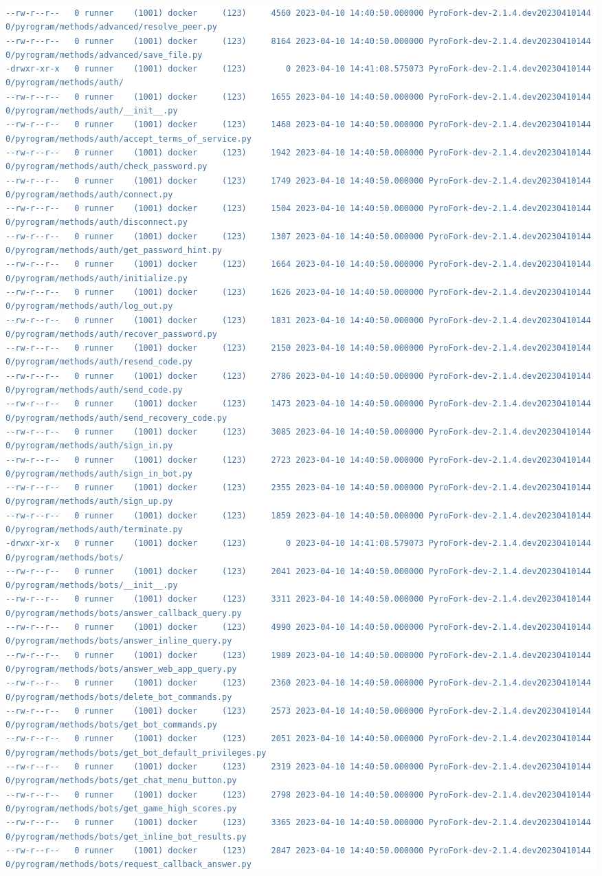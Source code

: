 ```diff
--rw-r--r--   0 runner    (1001) docker     (123)     4560 2023-04-10 14:40:50.000000 PyroFork-dev-2.1.4.dev202304101440/pyrogram/methods/advanced/resolve_peer.py
--rw-r--r--   0 runner    (1001) docker     (123)     8164 2023-04-10 14:40:50.000000 PyroFork-dev-2.1.4.dev202304101440/pyrogram/methods/advanced/save_file.py
-drwxr-xr-x   0 runner    (1001) docker     (123)        0 2023-04-10 14:41:08.575073 PyroFork-dev-2.1.4.dev202304101440/pyrogram/methods/auth/
--rw-r--r--   0 runner    (1001) docker     (123)     1655 2023-04-10 14:40:50.000000 PyroFork-dev-2.1.4.dev202304101440/pyrogram/methods/auth/__init__.py
--rw-r--r--   0 runner    (1001) docker     (123)     1468 2023-04-10 14:40:50.000000 PyroFork-dev-2.1.4.dev202304101440/pyrogram/methods/auth/accept_terms_of_service.py
--rw-r--r--   0 runner    (1001) docker     (123)     1942 2023-04-10 14:40:50.000000 PyroFork-dev-2.1.4.dev202304101440/pyrogram/methods/auth/check_password.py
--rw-r--r--   0 runner    (1001) docker     (123)     1749 2023-04-10 14:40:50.000000 PyroFork-dev-2.1.4.dev202304101440/pyrogram/methods/auth/connect.py
--rw-r--r--   0 runner    (1001) docker     (123)     1504 2023-04-10 14:40:50.000000 PyroFork-dev-2.1.4.dev202304101440/pyrogram/methods/auth/disconnect.py
--rw-r--r--   0 runner    (1001) docker     (123)     1307 2023-04-10 14:40:50.000000 PyroFork-dev-2.1.4.dev202304101440/pyrogram/methods/auth/get_password_hint.py
--rw-r--r--   0 runner    (1001) docker     (123)     1664 2023-04-10 14:40:50.000000 PyroFork-dev-2.1.4.dev202304101440/pyrogram/methods/auth/initialize.py
--rw-r--r--   0 runner    (1001) docker     (123)     1626 2023-04-10 14:40:50.000000 PyroFork-dev-2.1.4.dev202304101440/pyrogram/methods/auth/log_out.py
--rw-r--r--   0 runner    (1001) docker     (123)     1831 2023-04-10 14:40:50.000000 PyroFork-dev-2.1.4.dev202304101440/pyrogram/methods/auth/recover_password.py
--rw-r--r--   0 runner    (1001) docker     (123)     2150 2023-04-10 14:40:50.000000 PyroFork-dev-2.1.4.dev202304101440/pyrogram/methods/auth/resend_code.py
--rw-r--r--   0 runner    (1001) docker     (123)     2786 2023-04-10 14:40:50.000000 PyroFork-dev-2.1.4.dev202304101440/pyrogram/methods/auth/send_code.py
--rw-r--r--   0 runner    (1001) docker     (123)     1473 2023-04-10 14:40:50.000000 PyroFork-dev-2.1.4.dev202304101440/pyrogram/methods/auth/send_recovery_code.py
--rw-r--r--   0 runner    (1001) docker     (123)     3085 2023-04-10 14:40:50.000000 PyroFork-dev-2.1.4.dev202304101440/pyrogram/methods/auth/sign_in.py
--rw-r--r--   0 runner    (1001) docker     (123)     2723 2023-04-10 14:40:50.000000 PyroFork-dev-2.1.4.dev202304101440/pyrogram/methods/auth/sign_in_bot.py
--rw-r--r--   0 runner    (1001) docker     (123)     2355 2023-04-10 14:40:50.000000 PyroFork-dev-2.1.4.dev202304101440/pyrogram/methods/auth/sign_up.py
--rw-r--r--   0 runner    (1001) docker     (123)     1859 2023-04-10 14:40:50.000000 PyroFork-dev-2.1.4.dev202304101440/pyrogram/methods/auth/terminate.py
-drwxr-xr-x   0 runner    (1001) docker     (123)        0 2023-04-10 14:41:08.579073 PyroFork-dev-2.1.4.dev202304101440/pyrogram/methods/bots/
--rw-r--r--   0 runner    (1001) docker     (123)     2041 2023-04-10 14:40:50.000000 PyroFork-dev-2.1.4.dev202304101440/pyrogram/methods/bots/__init__.py
--rw-r--r--   0 runner    (1001) docker     (123)     3311 2023-04-10 14:40:50.000000 PyroFork-dev-2.1.4.dev202304101440/pyrogram/methods/bots/answer_callback_query.py
--rw-r--r--   0 runner    (1001) docker     (123)     4990 2023-04-10 14:40:50.000000 PyroFork-dev-2.1.4.dev202304101440/pyrogram/methods/bots/answer_inline_query.py
--rw-r--r--   0 runner    (1001) docker     (123)     1989 2023-04-10 14:40:50.000000 PyroFork-dev-2.1.4.dev202304101440/pyrogram/methods/bots/answer_web_app_query.py
--rw-r--r--   0 runner    (1001) docker     (123)     2360 2023-04-10 14:40:50.000000 PyroFork-dev-2.1.4.dev202304101440/pyrogram/methods/bots/delete_bot_commands.py
--rw-r--r--   0 runner    (1001) docker     (123)     2573 2023-04-10 14:40:50.000000 PyroFork-dev-2.1.4.dev202304101440/pyrogram/methods/bots/get_bot_commands.py
--rw-r--r--   0 runner    (1001) docker     (123)     2051 2023-04-10 14:40:50.000000 PyroFork-dev-2.1.4.dev202304101440/pyrogram/methods/bots/get_bot_default_privileges.py
--rw-r--r--   0 runner    (1001) docker     (123)     2319 2023-04-10 14:40:50.000000 PyroFork-dev-2.1.4.dev202304101440/pyrogram/methods/bots/get_chat_menu_button.py
--rw-r--r--   0 runner    (1001) docker     (123)     2798 2023-04-10 14:40:50.000000 PyroFork-dev-2.1.4.dev202304101440/pyrogram/methods/bots/get_game_high_scores.py
--rw-r--r--   0 runner    (1001) docker     (123)     3365 2023-04-10 14:40:50.000000 PyroFork-dev-2.1.4.dev202304101440/pyrogram/methods/bots/get_inline_bot_results.py
--rw-r--r--   0 runner    (1001) docker     (123)     2847 2023-04-10 14:40:50.000000 PyroFork-dev-2.1.4.dev202304101440/pyrogram/methods/bots/request_callback_answer.py
```
